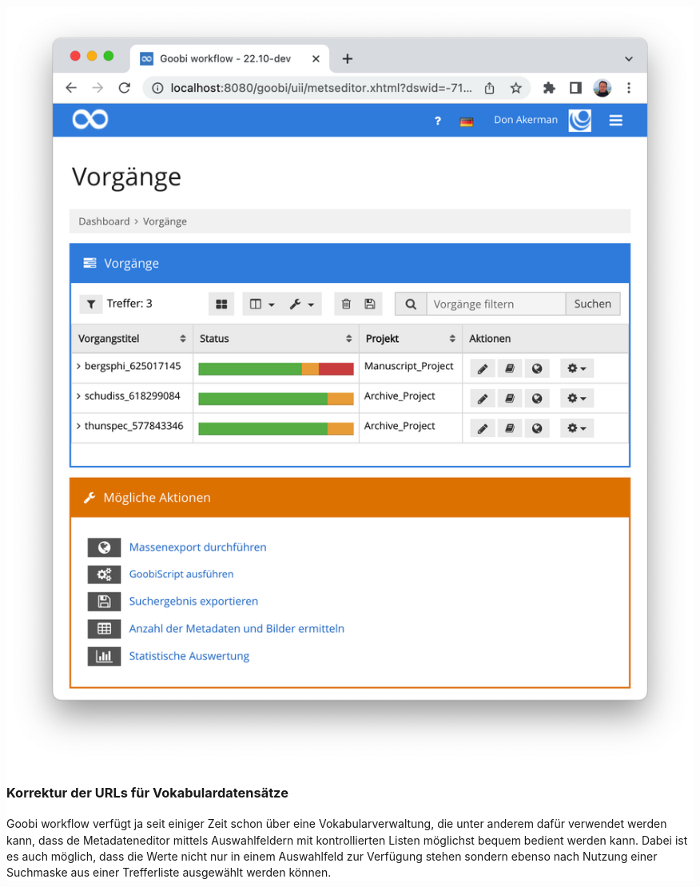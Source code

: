 ![Suchschlitz auf mobilen Endgeräten mit kleineren Displays](../.gitbook/assets/2210_search2_de.png)

### Korrektur der URLs für Vokabulardatensätze
Goobi workflow verfügt ja seit einiger Zeit schon über eine Vokabularverwaltung, die unter anderem dafür verwendet werden kann, dass de Metadateneditor mittels Auswahlfeldern mit kontrollierten Listen möglichst bequem bedient werden kann. Dabei ist es auch möglich, dass die Werte nicht nur in einem Auswahlfeld zur Verfügung stehen sondern ebenso nach Nutzung einer Suchmaske aus einer Trefferliste ausgewählt werden können. 
